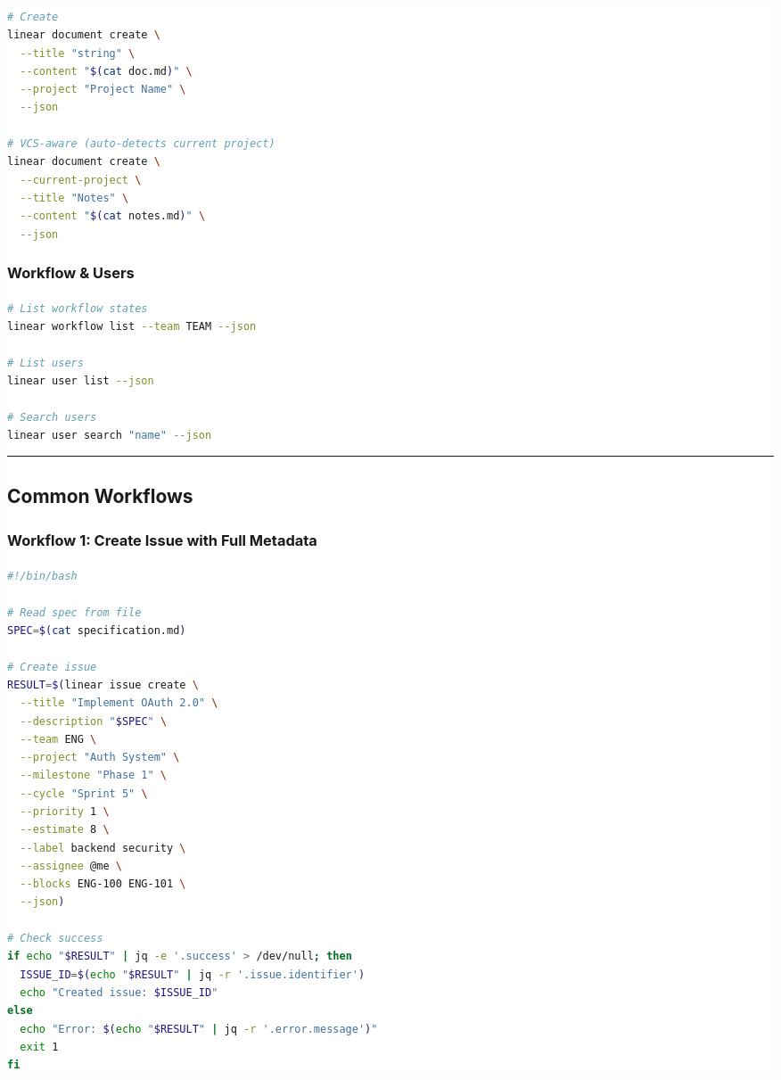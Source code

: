```bash
# Create
linear document create \
  --title "string" \
  --content "$(cat doc.md)" \
  --project "Project Name" \
  --json

# VCS-aware (auto-detects current project)
linear document create \
  --current-project \
  --title "Notes" \
  --content "$(cat notes.md)" \
  --json
```

### Workflow & Users

```bash
# List workflow states
linear workflow list --team TEAM --json

# List users
linear user list --json

# Search users
linear user search "name" --json
```

---

## Common Workflows

### Workflow 1: Create Issue with Full Metadata

```bash
#!/bin/bash

# Read spec from file
SPEC=$(cat specification.md)

# Create issue
RESULT=$(linear issue create \
  --title "Implement OAuth 2.0" \
  --description "$SPEC" \
  --team ENG \
  --project "Auth System" \
  --milestone "Phase 1" \
  --cycle "Sprint 5" \
  --priority 1 \
  --estimate 8 \
  --label backend security \
  --assignee @me \
  --blocks ENG-100 ENG-101 \
  --json)

# Check success
if echo "$RESULT" | jq -e '.success' > /dev/null; then
  ISSUE_ID=$(echo "$RESULT" | jq -r '.issue.identifier')
  echo "Created issue: $ISSUE_ID"
else
  echo "Error: $(echo "$RESULT" | jq -r '.error.message')"
  exit 1
fi
```